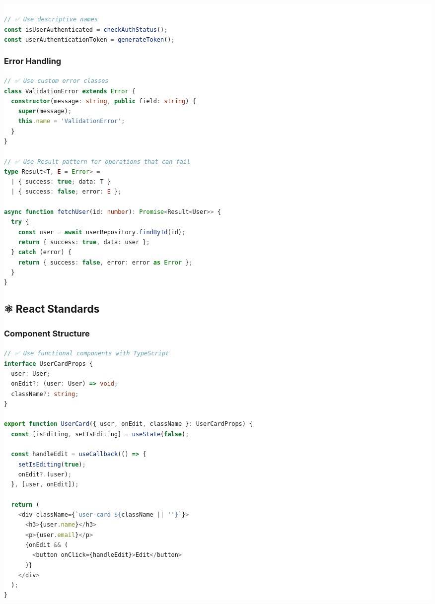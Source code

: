 ```typescript

// ✅ Use descriptive names
const isUserAuthenticated = checkAuthStatus();
const userAuthenticationToken = generateToken();
```

### Error Handling
```typescript
// ✅ Use custom error classes
class ValidationError extends Error {
  constructor(message: string, public field: string) {
    super(message);
    this.name = 'ValidationError';
  }
}

// ✅ Use Result pattern for operations that can fail
type Result<T, E = Error> = 
  | { success: true; data: T }
  | { success: false; error: E };

async function fetchUser(id: number): Promise<Result<User>> {
  try {
    const user = await userRepository.findById(id);
    return { success: true, data: user };
  } catch (error) {
    return { success: false, error: error as Error };
  }
}
```

## ⚛️ React Standards

### Component Structure
```typescript
// ✅ Use functional components with TypeScript
interface UserCardProps {
  user: User;
  onEdit?: (user: User) => void;
  className?: string;
}

export function UserCard({ user, onEdit, className }: UserCardProps) {
  const [isEditing, setIsEditing] = useState(false);
  
  const handleEdit = useCallback(() => {
    setIsEditing(true);
    onEdit?.(user);
  }, [user, onEdit]);
  
  return (
    <div className={`user-card ${className || ''}`}>
      <h3>{user.name}</h3>
      <p>{user.email}</p>
      {onEdit && (
        <button onClick={handleEdit}>Edit</button>
      )}
    </div>
  );
}
```
